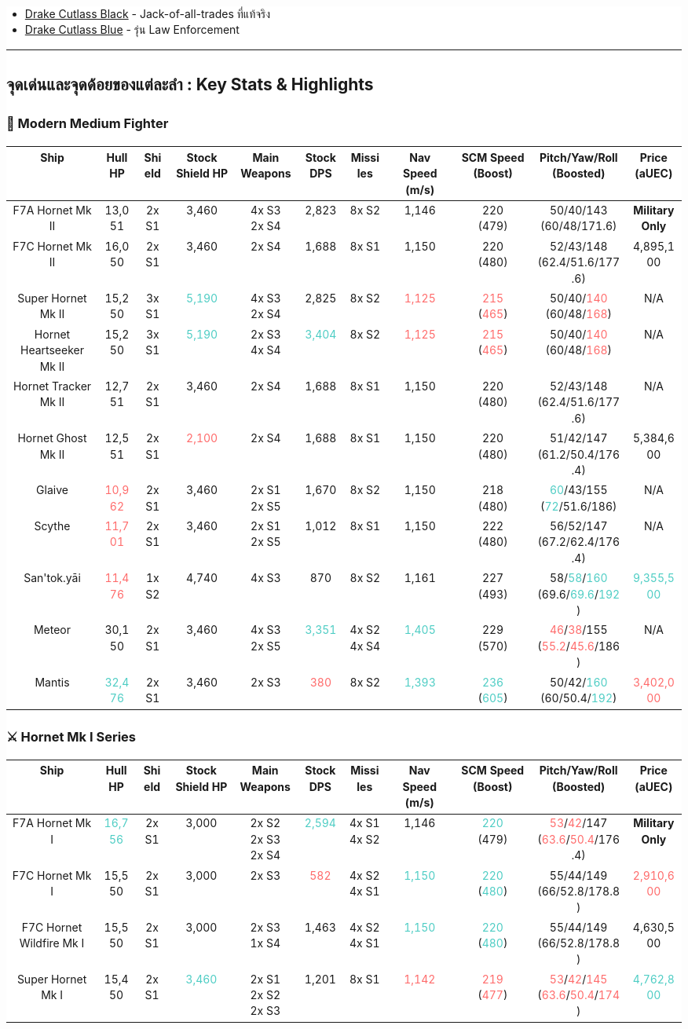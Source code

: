 - [Drake Cutlass Black](https://robertsspaceindustries.com/pledge/ships/drake-cutlass/Cutlass-Black) - Jack-of-all-trades ที่แท้จริง
- [Drake Cutlass Blue](https://robertsspaceindustries.com/pledge/ships/drake-cutlass/Cutlass-Blue) - รุ่น Law Enforcement

---

## จุดเด่นและจุดด้อยของแต่ละลำ : Key Stats & Highlights

### 🚀 Modern Medium Fighter

| <center>Ship</center> | <center>Hull HP</center> | <center>Shield</center> | <center>Stock Shield HP</center> | <center>Main Weapons</center> | <center>Stock DPS</center> | <center>Missiles</center> | <center>Nav Speed (m/s)</center> | <center>SCM Speed (Boost)</center> | <center>Pitch/Yaw/Roll (Boosted)</center> | <center>Price (aUEC)</center> |
|:---:|:---:|:---:|:---:|:---:|:---:|:---:|:---:|:---:|:---:|:---:|
| F7A Hornet Mk II | 13,051 | 2x S1 | 3,460 | 4x S3<br>2x S4 | 2,823 | 8x S2 | 1,146 | 220<br>(479) | 50/40/143<br>(60/48/171.6) | **Military Only** |
| F7C Hornet Mk II | 16,050 | 2x S1 | 3,460 | 2x S4 | 1,688 | 8x S1 | 1,150 | 220<br>(480) | 52/43/148<br>(62.4/51.6/177.6) | 4,895,100 |
| Super Hornet Mk II | 15,250 | 3x S1 | <span style="color:#4ECDC4">5,190</span> | 4x S3<br>2x S4 | 2,825 | 8x S2 | <span style="color:#FF6B6B">1,125</span> | <span style="color:#FF6B6B">215</span><br>(<span style="color:#FF6B6B">465</span>) | 50/40/<span style="color:#FF6B6B">140</span><br>(60/48/<span style="color:#FF6B6B">168</span>) | N/A |
| Hornet Heartseeker Mk II | 15,250 | 3x S1 | <span style="color:#4ECDC4">5,190</span> | 2x S3<br>4x S4 | <span style="color:#4ECDC4">3,404</span> | 8x S2 | <span style="color:#FF6B6B">1,125</span> | <span style="color:#FF6B6B">215</span><br>(<span style="color:#FF6B6B">465</span>) | 50/40/<span style="color:#FF6B6B">140</span><br>(60/48/<span style="color:#FF6B6B">168</span>) | N/A |
| Hornet Tracker Mk II | 12,751 | 2x S1 | 3,460 | 2x S4 | 1,688 | 8x S1 | 1,150 | 220<br>(480) | 52/43/148<br>(62.4/51.6/177.6) | N/A |
| Hornet Ghost Mk II | 12,551 | 2x S1 | <span style="color:#FF6B6B">2,100</span> | 2x S4 | 1,688 | 8x S1 | 1,150 | 220<br>(480) | 51/42/147<br>(61.2/50.4/176.4) | 5,384,600 |
| Glaive | <span style="color:#FF6B6B">10,962</span> | 2x S1 | 3,460 | 2x S1<br>2x S5 | 1,670 | 8x S2 | 1,150 | 218<br>(480) | <span style="color:#4ECDC4">60</span>/43/155<br>(<span style="color:#4ECDC4">72</span>/51.6/186) | N/A |
| Scythe | <span style="color:#FF6B6B">11,701</span> | 2x S1 | 3,460 | 2x S1<br>2x S5 | 1,012 | 8x S1 | 1,150 | 222<br>(480) | 56/52/147<br>(67.2/62.4/176.4) | N/A |
| San'tok.yāi | <span style="color:#FF6B6B">11,476</span> | 1x S2 | 4,740 | 4x S3 | 870 | 8x S2 | 1,161 | 227<br>(493) | 58/<span style="color:#4ECDC4">58</span>/<span style="color:#4ECDC4">160</span><br>(69.6/<span style="color:#4ECDC4">69.6</span>/<span style="color:#4ECDC4">192</span>) | <span style="color:#4ECDC4">9,355,500</span> |
| Meteor | 30,150 | 2x S1 | 3,460 | 4x S3<br>2x S5 | <span style="color:#4ECDC4">3,351</span> | 4x S2<br>4x S4 | <span style="color:#4ECDC4">1,405</span> | 229<br>(570) | <span style="color:#FF6B6B">46</span>/<span style="color:#FF6B6B">38</span>/155<br>(<span style="color:#FF6B6B">55.2</span>/<span style="color:#FF6B6B">45.6</span>/186) | N/A |
| Mantis | <span style="color:#4ECDC4">32,476</span> | 2x S1 | 3,460 | 2x S3 | <span style="color:#FF6B6B">380</span> | 8x S2 | <span style="color:#4ECDC4">1,393</span> | <span style="color:#4ECDC4">236</span><br>(<span style="color:#4ECDC4">605</span>) | 50/42/<span style="color:#4ECDC4">160</span><br>(60/50.4/<span style="color:#4ECDC4">192</span>) | <span style="color:#FF6B6B">3,402,000</span> |

### ⚔️ Hornet Mk I Series

| <center>Ship</center> | <center>Hull HP</center> | <center>Shield</center> | <center>Stock Shield HP</center> | <center>Main Weapons</center> | <center>Stock DPS</center> | <center>Missiles</center> | <center>Nav Speed (m/s)</center> | <center>SCM Speed (Boost)</center> | <center>Pitch/Yaw/Roll (Boosted)</center> | <center>Price (aUEC)</center> |
|:---:|:---:|:---:|:---:|:---:|:---:|:---:|:---:|:---:|:---:|:---:|
| F7A Hornet Mk I | <span style="color:#4ECDC4">16,756</span> | 2x S1 | 3,000 | 2x S2<br>2x S3<br>2x S4 | <span style="color:#4ECDC4">2,594</span> | 4x S1<br>4x S2 | 1,146 | <span style="color:#4ECDC4">220</span><br>(479) | <span style="color:#FF6B6B">53</span>/<span style="color:#FF6B6B">42</span>/147<br>(<span style="color:#FF6B6B">63.6</span>/<span style="color:#FF6B6B">50.4</span>/176.4) | **Military Only** |
| F7C Hornet Mk I | 15,550 | 2x S1 | 3,000 | 2x S3 | <span style="color:#FF6B6B">582</span> | 4x S2<br>4x S1 | <span style="color:#4ECDC4">1,150</span> | <span style="color:#4ECDC4">220</span><br>(<span style="color:#4ECDC4">480</span>) | 55/44/149<br>(66/52.8/178.8) | <span style="color:#FF6B6B">2,910,600</span> |
| F7C Hornet Wildfire Mk I | 15,550 | 2x S1 | 3,000 | 2x S3<br>1x S4 | 1,463 | 4x S2<br>4x S1 | <span style="color:#4ECDC4">1,150</span> | <span style="color:#4ECDC4">220</span><br>(<span style="color:#4ECDC4">480</span>) | 55/44/149<br>(66/52.8/178.8) | 4,630,500 |
| Super Hornet Mk I | 15,450 | 2x S1 | <span style="color:#4ECDC4">3,460</span> | 2x S1<br>2x S2<br>2x S3 | 1,201 | 8x S1 | <span style="color:#FF6B6B">1,142</span> | <span style="color:#FF6B6B">219</span><br>(<span style="color:#FF6B6B">477</span>) | <span style="color:#FF6B6B">53</span>/<span style="color:#FF6B6B">42</span>/<span style="color:#FF6B6B">145</span><br>(<span style="color:#FF6B6B">63.6</span>/<span style="color:#FF6B6B">50.4</span>/<span style="color:#FF6B6B">174</span>) | <span style="color:#4ECDC4">4,762,800</span> |